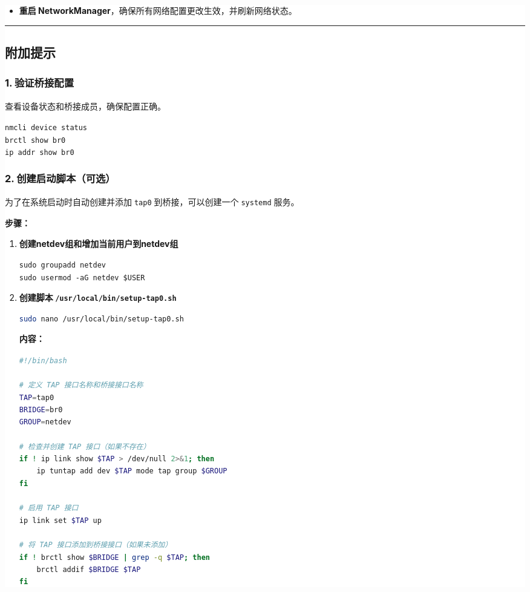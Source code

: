 - **重启 NetworkManager**，确保所有网络配置更改生效，并刷新网络状态。

---

## **附加提示**

### **1. 验证桥接配置**

查看设备状态和桥接成员，确保配置正确。

```bash
nmcli device status
brctl show br0
ip addr show br0
```

### **2. 创建启动脚本（可选）**

为了在系统启动时自动创建并添加 `tap0` 到桥接，可以创建一个 `systemd` 服务。

**步骤：**

1. **创建netdev组和增加当前用户到netdev组**

   ```
   sudo groupadd netdev
   sudo usermod -aG netdev $USER
   ```

   

2. **创建脚本 `/usr/local/bin/setup-tap0.sh`**

   ```bash
   sudo nano /usr/local/bin/setup-tap0.sh
   ```

   **内容：**

   ```bash
   #!/bin/bash
   
   # 定义 TAP 接口名称和桥接接口名称
   TAP=tap0
   BRIDGE=br0
   GROUP=netdev
   
   # 检查并创建 TAP 接口（如果不存在）
   if ! ip link show $TAP > /dev/null 2>&1; then
       ip tuntap add dev $TAP mode tap group $GROUP
   fi
   
   # 启用 TAP 接口
   ip link set $TAP up
   
   # 将 TAP 接口添加到桥接接口（如果未添加）
   if ! brctl show $BRIDGE | grep -q $TAP; then
       brctl addif $BRIDGE $TAP
   fi
   
   ```
